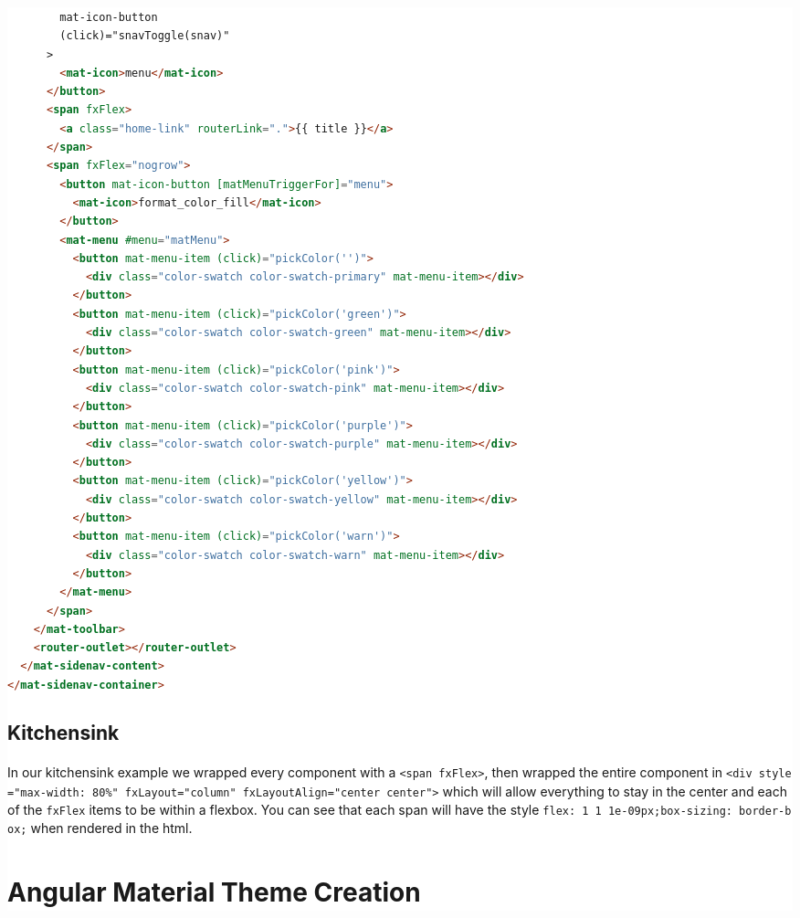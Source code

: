 ```html
        mat-icon-button
        (click)="snavToggle(snav)"
      >
        <mat-icon>menu</mat-icon>
      </button>
      <span fxFlex>
        <a class="home-link" routerLink=".">{{ title }}</a>
      </span>
      <span fxFlex="nogrow">
        <button mat-icon-button [matMenuTriggerFor]="menu">
          <mat-icon>format_color_fill</mat-icon>
        </button>
        <mat-menu #menu="matMenu">
          <button mat-menu-item (click)="pickColor('')">
            <div class="color-swatch color-swatch-primary" mat-menu-item></div>
          </button>
          <button mat-menu-item (click)="pickColor('green')">
            <div class="color-swatch color-swatch-green" mat-menu-item></div>
          </button>
          <button mat-menu-item (click)="pickColor('pink')">
            <div class="color-swatch color-swatch-pink" mat-menu-item></div>
          </button>
          <button mat-menu-item (click)="pickColor('purple')">
            <div class="color-swatch color-swatch-purple" mat-menu-item></div>
          </button>
          <button mat-menu-item (click)="pickColor('yellow')">
            <div class="color-swatch color-swatch-yellow" mat-menu-item></div>
          </button>
          <button mat-menu-item (click)="pickColor('warn')">
            <div class="color-swatch color-swatch-warn" mat-menu-item></div>
          </button>
        </mat-menu>
      </span>
    </mat-toolbar>
    <router-outlet></router-outlet>
  </mat-sidenav-content>
</mat-sidenav-container>

```

## Kitchensink

In our kitchensink example we wrapped every component with a `<span fxFlex>`, then wrapped the entire component in `<div style="max-width: 80%" fxLayout="column" fxLayoutAlign="center center">` which will allow everything to stay in the center and each of the `fxFlex` items to be within a flexbox. You can see that each span will have the style `flex: 1 1 1e-09px;box-sizing: border-box;` when rendered in the html.

# Angular Material Theme Creation
